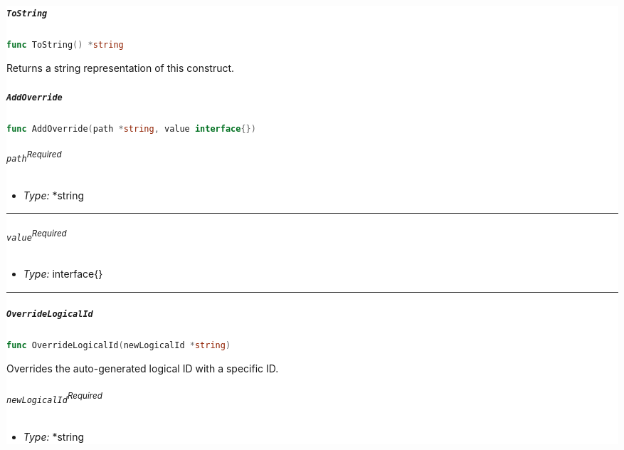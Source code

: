 
##### `ToString` <a name="ToString" id="@cdktf/provider-mongodbatlas.dataMongodbatlasPrivatelinkEndpointServiceServerless.DataMongodbatlasPrivatelinkEndpointServiceServerless.toString"></a>

```go
func ToString() *string
```

Returns a string representation of this construct.

##### `AddOverride` <a name="AddOverride" id="@cdktf/provider-mongodbatlas.dataMongodbatlasPrivatelinkEndpointServiceServerless.DataMongodbatlasPrivatelinkEndpointServiceServerless.addOverride"></a>

```go
func AddOverride(path *string, value interface{})
```

###### `path`<sup>Required</sup> <a name="path" id="@cdktf/provider-mongodbatlas.dataMongodbatlasPrivatelinkEndpointServiceServerless.DataMongodbatlasPrivatelinkEndpointServiceServerless.addOverride.parameter.path"></a>

- *Type:* *string

---

###### `value`<sup>Required</sup> <a name="value" id="@cdktf/provider-mongodbatlas.dataMongodbatlasPrivatelinkEndpointServiceServerless.DataMongodbatlasPrivatelinkEndpointServiceServerless.addOverride.parameter.value"></a>

- *Type:* interface{}

---

##### `OverrideLogicalId` <a name="OverrideLogicalId" id="@cdktf/provider-mongodbatlas.dataMongodbatlasPrivatelinkEndpointServiceServerless.DataMongodbatlasPrivatelinkEndpointServiceServerless.overrideLogicalId"></a>

```go
func OverrideLogicalId(newLogicalId *string)
```

Overrides the auto-generated logical ID with a specific ID.

###### `newLogicalId`<sup>Required</sup> <a name="newLogicalId" id="@cdktf/provider-mongodbatlas.dataMongodbatlasPrivatelinkEndpointServiceServerless.DataMongodbatlasPrivatelinkEndpointServiceServerless.overrideLogicalId.parameter.newLogicalId"></a>

- *Type:* *string
